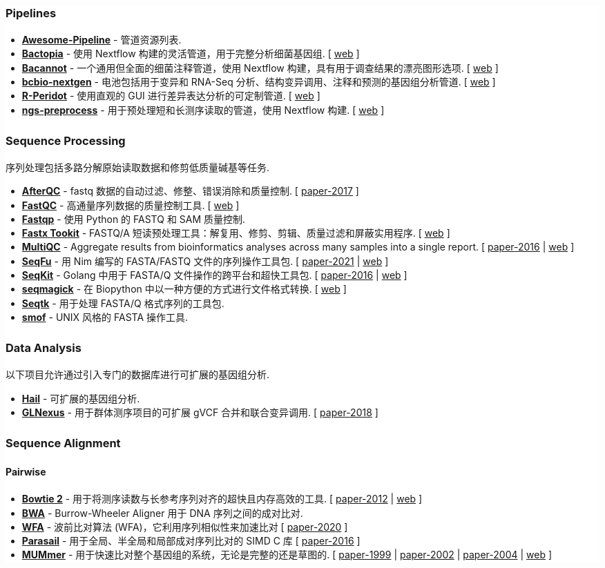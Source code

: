 ### Pipelines

- **[Awesome-Pipeline](https://github.com/pditommaso/awesome-pipeline)** - 管道资源列表.
- **[Bactopia](https://github.com/bactopia/bactopia/)** - 使用 Nextflow 构建的灵活管道，用于完整分析细菌基因组. [ [web](https://bactopia.github.io/) ]
- **[Bacannot](https://github.com/fmalmeida/bacannot)** - 一个通用但全面的细菌注释管道，使用 Nextflow 构建，具有用于调查结果的漂亮图形选项. [ [web](https://bacannot.readthedocs.io/en/latest/?badge=latest) ]
- **[bcbio-nextgen](https://github.com/chapmanb/bcbio-nextgen)** - 电池包括用于变异和 RNA-Seq 分析、结构变异调用、注释和预测的基因组分析管道. [ [web](https://bcbio-nextgen.readthedocs.io) ]
- **[R-Peridot](https://github.com/pentalpha/r-peridot)** - 使用直观的 GUI 进行差异表达分析的可定制管道. [ [web](http://www.bioinformatics-brazil.org/r-peridot) ]
- **[ngs-preprocess](https://github.com/fmalmeida/ngs-preprocess)** - 用于预处理短和长测序读取的管道，使用 Nextflow 构建. [ [web](https://ngs-preprocess.readthedocs.io/en/latest/?badge=latest) ]

### Sequence Processing

序列处理包括多路分解原始读取数据和修剪低质量碱基等任务.

- **[AfterQC](https://github.com/OpenGene/AfterQC)** - fastq 数据的自动过滤、修整、错误消除和质量控制. [ [paper-2017](https://pubmed.ncbi.nlm.nih.gov/28361673) ]
- **[FastQC](https://github.com/s-andrews/FastQC)** - 高通量序列数据的质量控制工具. [ [web](http://www.bioinformatics.babraham.ac.uk/projects/fastqc) ]
- **[Fastqp](https://github.com/mdshw5/fastqp)** - 使用 Python 的 FASTQ 和 SAM 质量控制.
- **[Fastx Tookit](https://github.com/agordon/fastx_toolkit)** - FASTQ/A 短读预处理工具：解复用、修剪、剪辑、质量过滤和屏蔽实用程序. [ [web](http://hannonlab.cshl.edu/fastx_toolkit) ]
- **[MultiQC](https://github.com/ewels/MultiQC)** - Aggregate results from bioinformatics analyses across many samples into a single report. [ [paper-2016](https://pubmed.ncbi.nlm.nih.gov/27312411) | [web](http://multiqc.info) ]
- **[SeqFu](https://github.com/telatin/seqfu2)** - 用 Nim 编写的 FASTA/FASTQ 文件的序列操作工具包. [ [paper-2021](https://www.mdpi.com/2306-5354/8/5/59) | [web](https://telatin.github.io/seqfu2/) ]
- **[SeqKit](https://github.com/shenwei356/seqkit)** - Golang 中用于 FASTA/Q 文件操作的跨平台和超快工具包. [ [paper-2016](https://pubmed.ncbi.nlm.nih.gov/27706213) | [web](https://bioinf.shenwei.me/seqkit) ]
- **[seqmagick](https://github.com/fhcrc/seqmagick)** - 在 Biopython 中以一种方便的方式进行文件格式转换. [ [web](http://seqmagick.readthedocs.io) ]
- **[Seqtk](https://github.com/lh3/seqtk)** - 用于处理 FASTA/Q 格式序列的工具包.
- **[smof](https://github.com/incertae-sedis/smof)** - UNIX 风格的 FASTA 操作工具.

### Data Analysis

以下项目允许通过引入专门的数据库进行可扩展的基因组分析.

- **[Hail](https://github.com/hail-is/hail)** - 可扩展的基因组分析.
- **[GLNexus](https://github.com/dnanexus-rnd/GLnexus)** - 用于群体测序项目的可扩展 gVCF 合并和联合变异调用. [ [paper-2018](https://www.biorxiv.org/content/10.1101/343970v1.abstract) ]

### Sequence Alignment

#### Pairwise

- **[Bowtie 2](https://github.com/BenLangmead/bowtie2)** - 用于将测序读数与长参考序列对齐的超快且内存高效的工具. [ [paper-2012](https://pubmed.ncbi.nlm.nih.gov/22388286) | [web](http://bowtie-bio.sourceforge.net/bowtie2) ]
- **[BWA](https://github.com/lh3/bwa)** - Burrow-Wheeler Aligner 用于 DNA 序列之间的成对比对.
- **[WFA](https://github.com/smarco/WFA)** - 波前比对算法 (WFA)，它利用序列相似性来加速比对 [ [paper-2020](https://academic.oup.com/bioinformatics/advance-article/doi/10.1093/bioinformatics/btaa777/5904262) ]
- **[Parasail](https://github.com/jeffdaily/parasail)** - 用于全局、半全局和局部成对序列比对的 SIMD C 库 [ [paper-2016](https://bmcbioinformatics.biomedcentral.com/articles/10.1186/s12859-016-0930-z) ]
- **[MUMmer](https://github.com/mummer4/mummer)** - 用于快速比对整个基因组的系统，无论是完整的还是草图的. [ [paper-1999](http://mummer.sourceforge.net/MUMmer.pdf) | [paper-2002](http://mummer.sourceforge.net/MUMmer2.pdf) | [paper-2004](http://mummer.sourceforge.net/MUMmer3.pdf) | [web](http://mummer.sourceforge.net) ]
